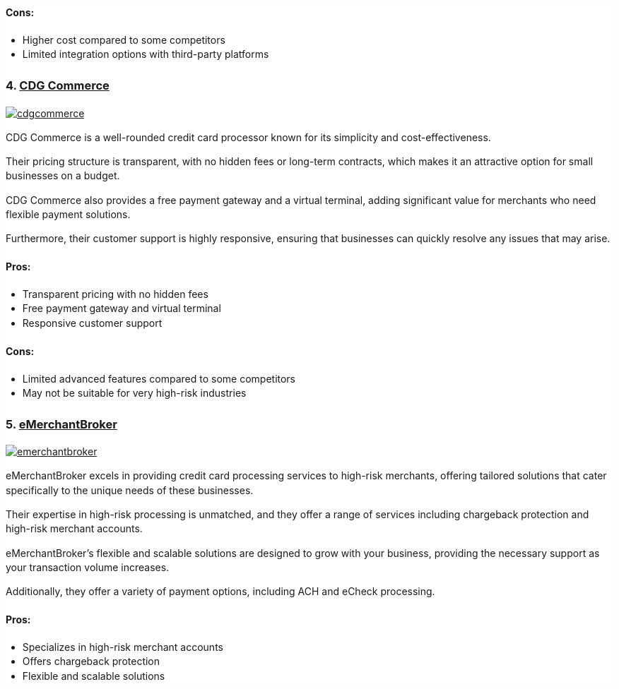 
#### Cons:

* Higher cost compared to some competitors
* Limited integration options with third-party platforms
    

### 4. [CDG Commerce](https://serp.ly/@merchantalternatives/cdgcommerce)

[![cdgcommerce](https://i.imghippo.com/files/DZE4D1721466637.png)](https://serp.ly/@merchantalternatives/cdgcommerce)

CDG Commerce is a well-rounded credit card processor known for its simplicity and cost-effectiveness.

Their pricing structure is transparent, with no hidden fees or long-term contracts, which makes it an attractive option for small businesses on a budget.

CDG Commerce also provides a free payment gateway and a virtual terminal, adding significant value for merchants who need flexible payment solutions.

Furthermore, their customer support is highly responsive, ensuring that businesses can quickly resolve any issues that may arise.

#### Pros:

* Transparent pricing with no hidden fees
* Free payment gateway and virtual terminal
* Responsive customer support
    

#### Cons:

* Limited advanced features compared to some competitors
* May not be suitable for very high-risk industries
    

### 5. [eMerchantBroker](https://serp.ly/@merchantalternatives/emerchantbroker)

[![emerchantbroker](https://i.imghippo.com/files/Ihpzm1721465895.png)](https://serp.ly/@merchantalternatives/emerchantbroker)

eMerchantBroker excels in providing credit card processing services to high-risk merchants, offering tailored solutions that cater specifically to the unique needs of these businesses.

Their expertise in high-risk processing is unmatched, and they offer a range of services including chargeback protection and high-risk merchant accounts.

eMerchantBroker’s flexible and scalable solutions are designed to grow with your business, providing the necessary support as your transaction volume increases.

Additionally, they offer a variety of payment options, including ACH and eCheck processing.

#### Pros:

* Specializes in high-risk merchant accounts
* Offers chargeback protection
* Flexible and scalable solutions
    